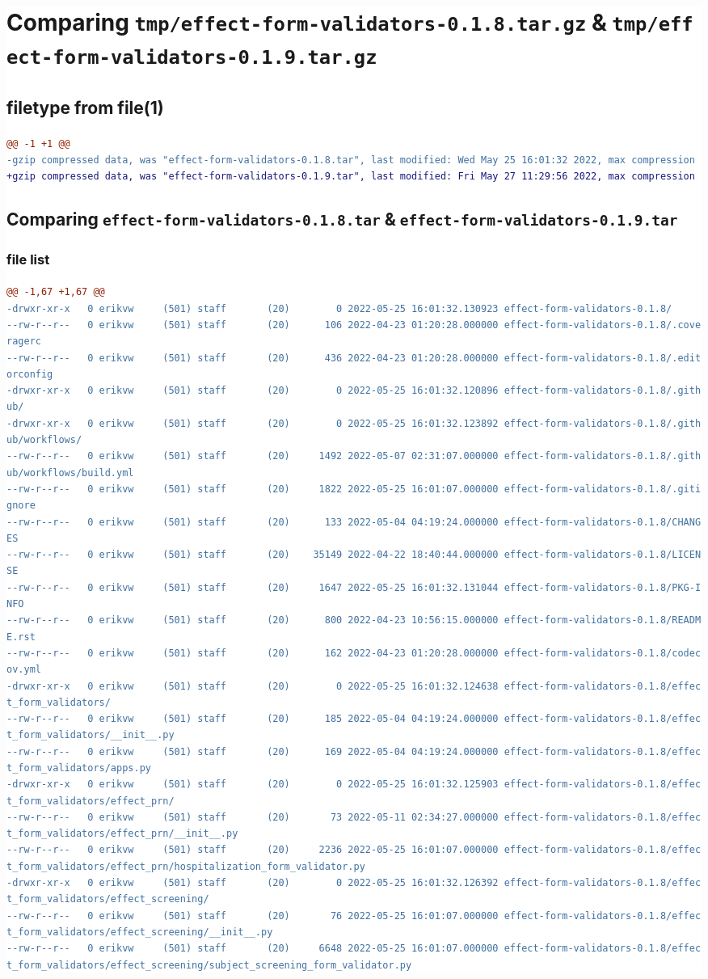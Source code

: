 # Comparing `tmp/effect-form-validators-0.1.8.tar.gz` & `tmp/effect-form-validators-0.1.9.tar.gz`

## filetype from file(1)

```diff
@@ -1 +1 @@
-gzip compressed data, was "effect-form-validators-0.1.8.tar", last modified: Wed May 25 16:01:32 2022, max compression
+gzip compressed data, was "effect-form-validators-0.1.9.tar", last modified: Fri May 27 11:29:56 2022, max compression
```

## Comparing `effect-form-validators-0.1.8.tar` & `effect-form-validators-0.1.9.tar`

### file list

```diff
@@ -1,67 +1,67 @@
-drwxr-xr-x   0 erikvw     (501) staff       (20)        0 2022-05-25 16:01:32.130923 effect-form-validators-0.1.8/
--rw-r--r--   0 erikvw     (501) staff       (20)      106 2022-04-23 01:20:28.000000 effect-form-validators-0.1.8/.coveragerc
--rw-r--r--   0 erikvw     (501) staff       (20)      436 2022-04-23 01:20:28.000000 effect-form-validators-0.1.8/.editorconfig
-drwxr-xr-x   0 erikvw     (501) staff       (20)        0 2022-05-25 16:01:32.120896 effect-form-validators-0.1.8/.github/
-drwxr-xr-x   0 erikvw     (501) staff       (20)        0 2022-05-25 16:01:32.123892 effect-form-validators-0.1.8/.github/workflows/
--rw-r--r--   0 erikvw     (501) staff       (20)     1492 2022-05-07 02:31:07.000000 effect-form-validators-0.1.8/.github/workflows/build.yml
--rw-r--r--   0 erikvw     (501) staff       (20)     1822 2022-05-25 16:01:07.000000 effect-form-validators-0.1.8/.gitignore
--rw-r--r--   0 erikvw     (501) staff       (20)      133 2022-05-04 04:19:24.000000 effect-form-validators-0.1.8/CHANGES
--rw-r--r--   0 erikvw     (501) staff       (20)    35149 2022-04-22 18:40:44.000000 effect-form-validators-0.1.8/LICENSE
--rw-r--r--   0 erikvw     (501) staff       (20)     1647 2022-05-25 16:01:32.131044 effect-form-validators-0.1.8/PKG-INFO
--rw-r--r--   0 erikvw     (501) staff       (20)      800 2022-04-23 10:56:15.000000 effect-form-validators-0.1.8/README.rst
--rw-r--r--   0 erikvw     (501) staff       (20)      162 2022-04-23 01:20:28.000000 effect-form-validators-0.1.8/codecov.yml
-drwxr-xr-x   0 erikvw     (501) staff       (20)        0 2022-05-25 16:01:32.124638 effect-form-validators-0.1.8/effect_form_validators/
--rw-r--r--   0 erikvw     (501) staff       (20)      185 2022-05-04 04:19:24.000000 effect-form-validators-0.1.8/effect_form_validators/__init__.py
--rw-r--r--   0 erikvw     (501) staff       (20)      169 2022-05-04 04:19:24.000000 effect-form-validators-0.1.8/effect_form_validators/apps.py
-drwxr-xr-x   0 erikvw     (501) staff       (20)        0 2022-05-25 16:01:32.125903 effect-form-validators-0.1.8/effect_form_validators/effect_prn/
--rw-r--r--   0 erikvw     (501) staff       (20)       73 2022-05-11 02:34:27.000000 effect-form-validators-0.1.8/effect_form_validators/effect_prn/__init__.py
--rw-r--r--   0 erikvw     (501) staff       (20)     2236 2022-05-25 16:01:07.000000 effect-form-validators-0.1.8/effect_form_validators/effect_prn/hospitalization_form_validator.py
-drwxr-xr-x   0 erikvw     (501) staff       (20)        0 2022-05-25 16:01:32.126392 effect-form-validators-0.1.8/effect_form_validators/effect_screening/
--rw-r--r--   0 erikvw     (501) staff       (20)       76 2022-05-25 16:01:07.000000 effect-form-validators-0.1.8/effect_form_validators/effect_screening/__init__.py
--rw-r--r--   0 erikvw     (501) staff       (20)     6648 2022-05-25 16:01:07.000000 effect-form-validators-0.1.8/effect_form_validators/effect_screening/subject_screening_form_validator.py
```